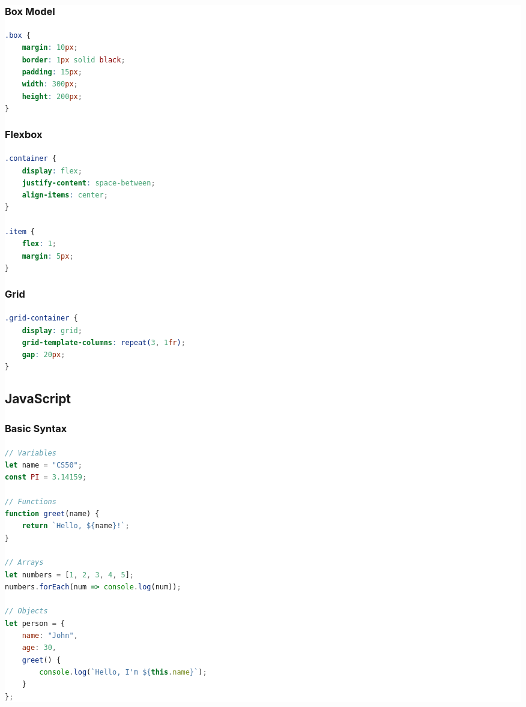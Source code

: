 ### Box Model
```css
.box {
    margin: 10px;
    border: 1px solid black;
    padding: 15px;
    width: 300px;
    height: 200px;
}
```

### Flexbox
```css
.container {
    display: flex;
    justify-content: space-between;
    align-items: center;
}

.item {
    flex: 1;
    margin: 5px;
}
```

### Grid
```css
.grid-container {
    display: grid;
    grid-template-columns: repeat(3, 1fr);
    gap: 20px;
}
```

## JavaScript

### Basic Syntax
```javascript
// Variables
let name = "CS50";
const PI = 3.14159;

// Functions
function greet(name) {
    return `Hello, ${name}!`;
}

// Arrays
let numbers = [1, 2, 3, 4, 5];
numbers.forEach(num => console.log(num));

// Objects
let person = {
    name: "John",
    age: 30,
    greet() {
        console.log(`Hello, I'm ${this.name}`);
    }
};
```
